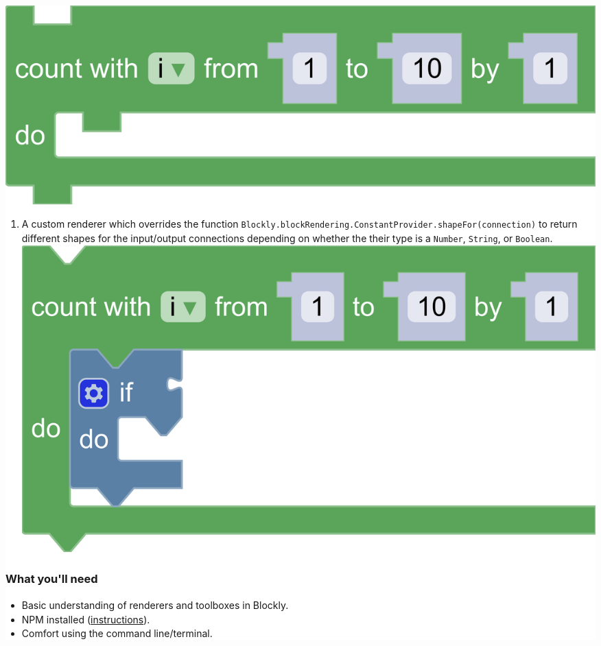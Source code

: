 ![Screenshot of a custom renderer with notches, corners, and tabs with fundamentally different shapes than the defaults.](./custom_notches.png)
1. A custom renderer which overrides the function `Blockly.blockRendering.ConstantProvider.shapeFor(connection)` to return different shapes for the input/output connections depending on whether the their type is a `Number`, `String`, or `Boolean`.
![Screenshot of a custom renderer with rectangles for the Number input/outputs and a puzzle tab for the Boolean input/output attached to an "if" block](./typed_connection_shapes.png)

### What you'll need

- Basic understanding of renderers and toolboxes in Blockly.
- NPM installed ([instructions](https://docs.npmjs.com/downloading-and-installing-node-js-and-npm)).
- Comfort using the command line/terminal.
